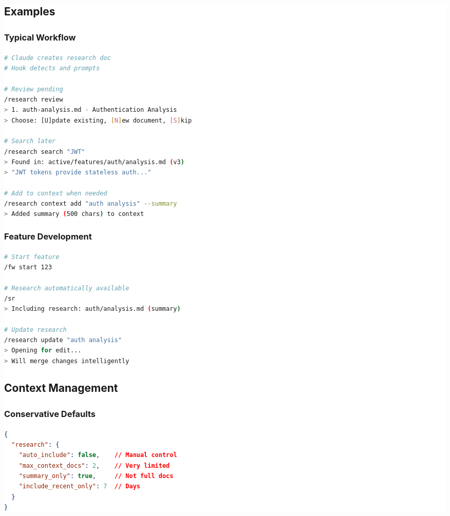 ## Examples

### Typical Workflow
```bash
# Claude creates research doc
# Hook detects and prompts

# Review pending
/research review
> 1. auth-analysis.md - Authentication Analysis
> Choose: [U]pdate existing, [N]ew document, [S]kip

# Search later
/research search "JWT"
> Found in: active/features/auth/analysis.md (v3)
> "JWT tokens provide stateless auth..."

# Add to context when needed
/research context add "auth analysis" --summary
> Added summary (500 chars) to context
```

### Feature Development
```bash
# Start feature
/fw start 123

# Research automatically available
/sr
> Including research: auth/analysis.md (summary)

# Update research
/research update "auth analysis"
> Opening for edit...
> Will merge changes intelligently
```

## Context Management

### Conservative Defaults
```json
{
  "research": {
    "auto_include": false,    // Manual control
    "max_context_docs": 2,    // Very limited
    "summary_only": true,     // Not full docs
    "include_recent_only": 7  // Days
  }
}
```
